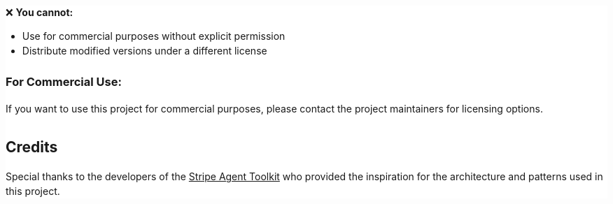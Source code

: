 ❌ **You cannot:**
- Use for commercial purposes without explicit permission
- Distribute modified versions under a different license

### For Commercial Use:
If you want to use this project for commercial purposes, please contact the project maintainers for licensing options.

## Credits

Special thanks to the developers of the [Stripe Agent Toolkit](https://github.com/stripe/agent-toolkit) who provided the inspiration for the architecture and patterns used in this project.
